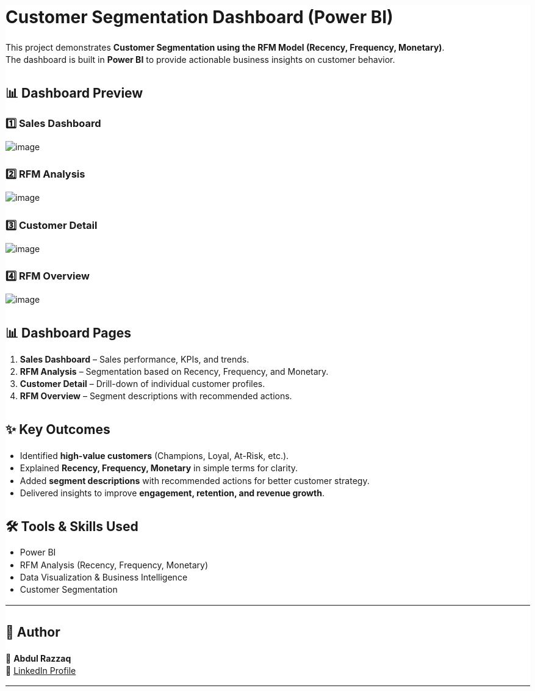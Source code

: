 # Customer Segmentation Dashboard (Power BI)

This project demonstrates **Customer Segmentation using the RFM Model (Recency, Frequency, Monetary)**.  
The dashboard is built in **Power BI** to provide actionable business insights on customer behavior.

## 📊 Dashboard Preview

### 1️⃣ Sales Dashboard  
<img width="1436" height="802" alt="image" src="https://github.com/user-attachments/assets/93e4ffdb-d217-45a0-963d-5a605bbf481d" />


### 2️⃣ RFM Analysis  
<img width="1428" height="797" alt="image" src="https://github.com/user-attachments/assets/f297a818-603b-4590-ae20-d2329d86eafa" />


### 3️⃣ Customer Detail  
<img width="1435" height="800" alt="image" src="https://github.com/user-attachments/assets/daac9e79-1752-47bc-8b9c-874d3aae5ed5" />


### 4️⃣ RFM Overview  
<img width="1433" height="801" alt="image" src="https://github.com/user-attachments/assets/d4643bc3-be83-4139-b40d-579f1e43c78b" />



## 📊 Dashboard Pages
1. **Sales Dashboard** – Sales performance, KPIs, and trends.  
2. **RFM Analysis** – Segmentation based on Recency, Frequency, and Monetary.  
3. **Customer Detail** – Drill-down of individual customer profiles.  
4. **RFM Overview** – Segment descriptions with recommended actions.  

## ✨ Key Outcomes
- Identified **high-value customers** (Champions, Loyal, At-Risk, etc.).  
- Explained **Recency, Frequency, Monetary** in simple terms for clarity.  
- Added **segment descriptions** with recommended actions for better customer strategy.  
- Delivered insights to improve **engagement, retention, and revenue growth**.  

## 🛠 Tools & Skills Used
- Power BI  
- RFM Analysis (Recency, Frequency, Monetary)  
- Data Visualization & Business Intelligence  
- Customer Segmentation  

---

## 📌 Author
👤 **Abdul Razzaq**  
🔗 [LinkedIn Profile](https://www.linkedin.com/in/abdul-razzaq-095aab2b6)

---

